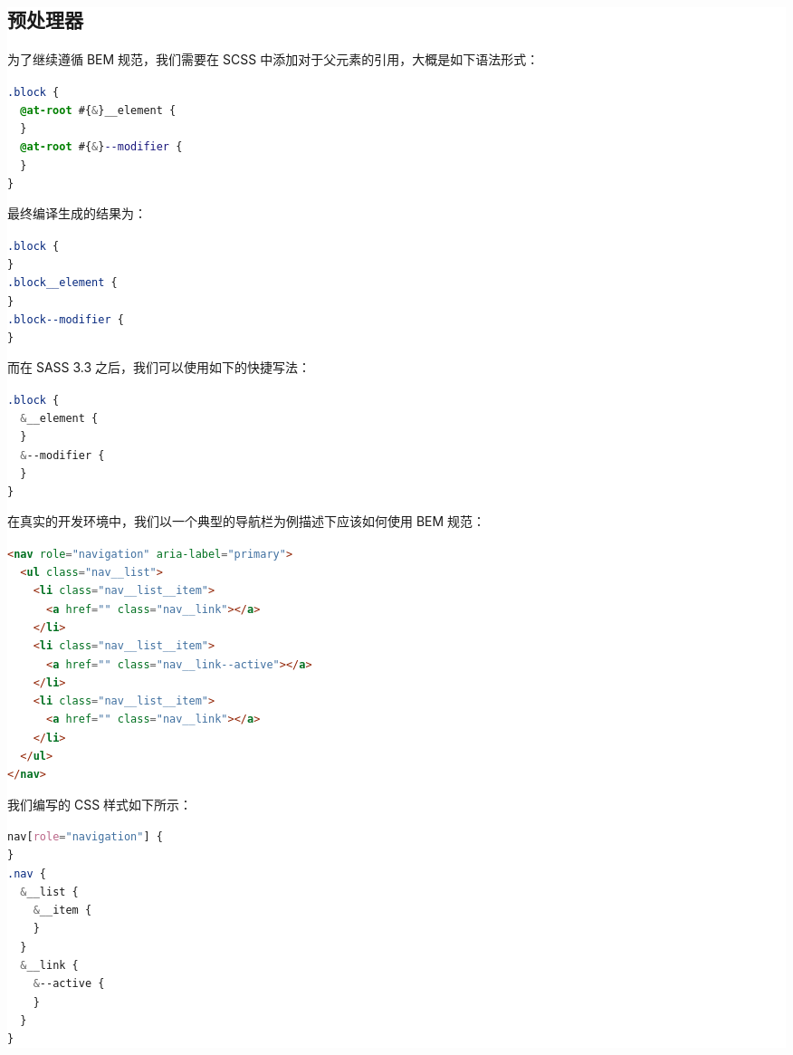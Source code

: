## 预处理器

为了继续遵循 BEM 规范，我们需要在 SCSS 中添加对于父元素的引用，大概是如下语法形式：

```css
.block {
  @at-root #{&}__element {
  }
  @at-root #{&}--modifier {
  }
}
```

最终编译生成的结果为：

```css
.block {
}
.block__element {
}
.block--modifier {
}
```

而在 SASS 3.3 之后，我们可以使用如下的快捷写法：

```css
.block {
  &__element {
  }
  &--modifier {
  }
}
```

在真实的开发环境中，我们以一个典型的导航栏为例描述下应该如何使用 BEM 规范：

```html
<nav role="navigation" aria-label="primary">
  <ul class="nav__list">
    <li class="nav__list__item">
      <a href="" class="nav__link"></a>
    </li>
    <li class="nav__list__item">
      <a href="" class="nav__link--active"></a>
    </li>
    <li class="nav__list__item">
      <a href="" class="nav__link"></a>
    </li>
  </ul>
</nav>
```

我们编写的 CSS 样式如下所示：

```scss
nav[role="navigation"] {
}
.nav {
  &__list {
    &__item {
    }
  }
  &__link {
    &--active {
    }
  }
}
```